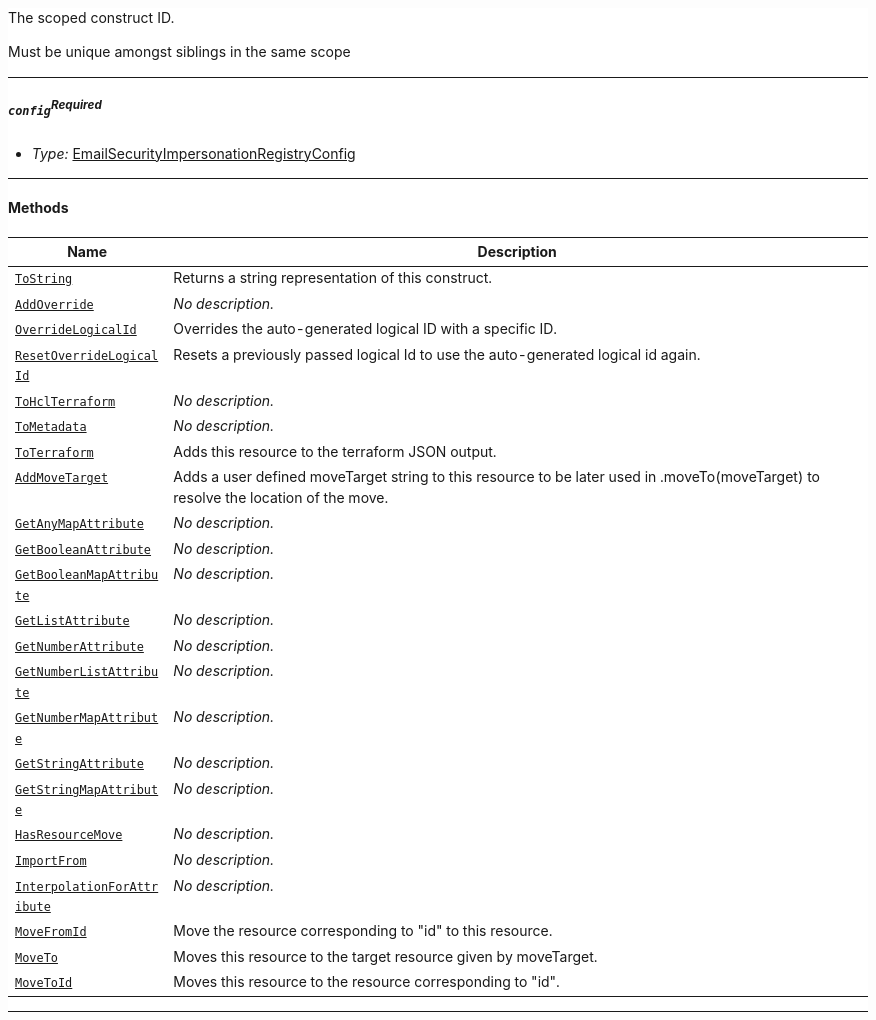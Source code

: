 The scoped construct ID.

Must be unique amongst siblings in the same scope

---

##### `config`<sup>Required</sup> <a name="config" id="@cdktf/provider-cloudflare.emailSecurityImpersonationRegistry.EmailSecurityImpersonationRegistry.Initializer.parameter.config"></a>

- *Type:* <a href="#@cdktf/provider-cloudflare.emailSecurityImpersonationRegistry.EmailSecurityImpersonationRegistryConfig">EmailSecurityImpersonationRegistryConfig</a>

---

#### Methods <a name="Methods" id="Methods"></a>

| **Name** | **Description** |
| --- | --- |
| <code><a href="#@cdktf/provider-cloudflare.emailSecurityImpersonationRegistry.EmailSecurityImpersonationRegistry.toString">ToString</a></code> | Returns a string representation of this construct. |
| <code><a href="#@cdktf/provider-cloudflare.emailSecurityImpersonationRegistry.EmailSecurityImpersonationRegistry.addOverride">AddOverride</a></code> | *No description.* |
| <code><a href="#@cdktf/provider-cloudflare.emailSecurityImpersonationRegistry.EmailSecurityImpersonationRegistry.overrideLogicalId">OverrideLogicalId</a></code> | Overrides the auto-generated logical ID with a specific ID. |
| <code><a href="#@cdktf/provider-cloudflare.emailSecurityImpersonationRegistry.EmailSecurityImpersonationRegistry.resetOverrideLogicalId">ResetOverrideLogicalId</a></code> | Resets a previously passed logical Id to use the auto-generated logical id again. |
| <code><a href="#@cdktf/provider-cloudflare.emailSecurityImpersonationRegistry.EmailSecurityImpersonationRegistry.toHclTerraform">ToHclTerraform</a></code> | *No description.* |
| <code><a href="#@cdktf/provider-cloudflare.emailSecurityImpersonationRegistry.EmailSecurityImpersonationRegistry.toMetadata">ToMetadata</a></code> | *No description.* |
| <code><a href="#@cdktf/provider-cloudflare.emailSecurityImpersonationRegistry.EmailSecurityImpersonationRegistry.toTerraform">ToTerraform</a></code> | Adds this resource to the terraform JSON output. |
| <code><a href="#@cdktf/provider-cloudflare.emailSecurityImpersonationRegistry.EmailSecurityImpersonationRegistry.addMoveTarget">AddMoveTarget</a></code> | Adds a user defined moveTarget string to this resource to be later used in .moveTo(moveTarget) to resolve the location of the move. |
| <code><a href="#@cdktf/provider-cloudflare.emailSecurityImpersonationRegistry.EmailSecurityImpersonationRegistry.getAnyMapAttribute">GetAnyMapAttribute</a></code> | *No description.* |
| <code><a href="#@cdktf/provider-cloudflare.emailSecurityImpersonationRegistry.EmailSecurityImpersonationRegistry.getBooleanAttribute">GetBooleanAttribute</a></code> | *No description.* |
| <code><a href="#@cdktf/provider-cloudflare.emailSecurityImpersonationRegistry.EmailSecurityImpersonationRegistry.getBooleanMapAttribute">GetBooleanMapAttribute</a></code> | *No description.* |
| <code><a href="#@cdktf/provider-cloudflare.emailSecurityImpersonationRegistry.EmailSecurityImpersonationRegistry.getListAttribute">GetListAttribute</a></code> | *No description.* |
| <code><a href="#@cdktf/provider-cloudflare.emailSecurityImpersonationRegistry.EmailSecurityImpersonationRegistry.getNumberAttribute">GetNumberAttribute</a></code> | *No description.* |
| <code><a href="#@cdktf/provider-cloudflare.emailSecurityImpersonationRegistry.EmailSecurityImpersonationRegistry.getNumberListAttribute">GetNumberListAttribute</a></code> | *No description.* |
| <code><a href="#@cdktf/provider-cloudflare.emailSecurityImpersonationRegistry.EmailSecurityImpersonationRegistry.getNumberMapAttribute">GetNumberMapAttribute</a></code> | *No description.* |
| <code><a href="#@cdktf/provider-cloudflare.emailSecurityImpersonationRegistry.EmailSecurityImpersonationRegistry.getStringAttribute">GetStringAttribute</a></code> | *No description.* |
| <code><a href="#@cdktf/provider-cloudflare.emailSecurityImpersonationRegistry.EmailSecurityImpersonationRegistry.getStringMapAttribute">GetStringMapAttribute</a></code> | *No description.* |
| <code><a href="#@cdktf/provider-cloudflare.emailSecurityImpersonationRegistry.EmailSecurityImpersonationRegistry.hasResourceMove">HasResourceMove</a></code> | *No description.* |
| <code><a href="#@cdktf/provider-cloudflare.emailSecurityImpersonationRegistry.EmailSecurityImpersonationRegistry.importFrom">ImportFrom</a></code> | *No description.* |
| <code><a href="#@cdktf/provider-cloudflare.emailSecurityImpersonationRegistry.EmailSecurityImpersonationRegistry.interpolationForAttribute">InterpolationForAttribute</a></code> | *No description.* |
| <code><a href="#@cdktf/provider-cloudflare.emailSecurityImpersonationRegistry.EmailSecurityImpersonationRegistry.moveFromId">MoveFromId</a></code> | Move the resource corresponding to "id" to this resource. |
| <code><a href="#@cdktf/provider-cloudflare.emailSecurityImpersonationRegistry.EmailSecurityImpersonationRegistry.moveTo">MoveTo</a></code> | Moves this resource to the target resource given by moveTarget. |
| <code><a href="#@cdktf/provider-cloudflare.emailSecurityImpersonationRegistry.EmailSecurityImpersonationRegistry.moveToId">MoveToId</a></code> | Moves this resource to the resource corresponding to "id". |

---